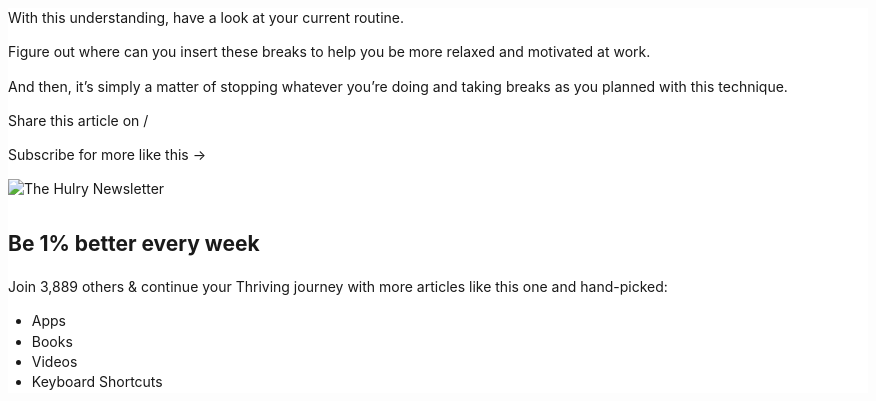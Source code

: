 With this understanding, have a look at your current routine.

Figure out where can you insert these breaks to help you be more relaxed and motivated at work.

And then, it’s simply a matter of stopping whatever you’re doing and taking breaks as you planned with this technique.

 Share this article on /[ ](https://twitter.com/intent/tweet?via=thehulry&text=The%20Macro-Meso-Micro%20Method%20of%20Combating%20Burnout&url=https://hulry.com/macro-meso-micro-breaks/) [ ](https://pinterest.com/pin/create/button/?url=https://hulry.com/macro-meso-micro-breaks/&description=The%20Macro-Meso-Micro%20Method%20of%20Combating%20Burnout) [ ](https://www.facebook.com/sharer/sharer.php?u=https://hulry.com/macro-meso-micro-breaks/) [ ](https://www.linkedin.com/shareArticle?mini=true&url=https://hulry.com/macro-meso-micro-breaks/&title=The%20Macro-Meso-Micro%20Method%20of%20Combating%20Burnout) 

Subscribe for more like this →

![The Hulry Newsletter](https://proxy-prod.omnivore-image-cache.app/0x0,sE7vlHXOED0dJTG3prE1Hmpv9zdkD95dg_hcdUgFbNIc/https://hulry.com/assets/images/newsletter-stamp.svg?v=1ee8a44f71) 

## Be 1% better every week

Join 3,889 others & continue your Thriving journey with more articles like this one and hand-picked:

* Apps
* Books
* Videos
* Keyboard Shortcuts